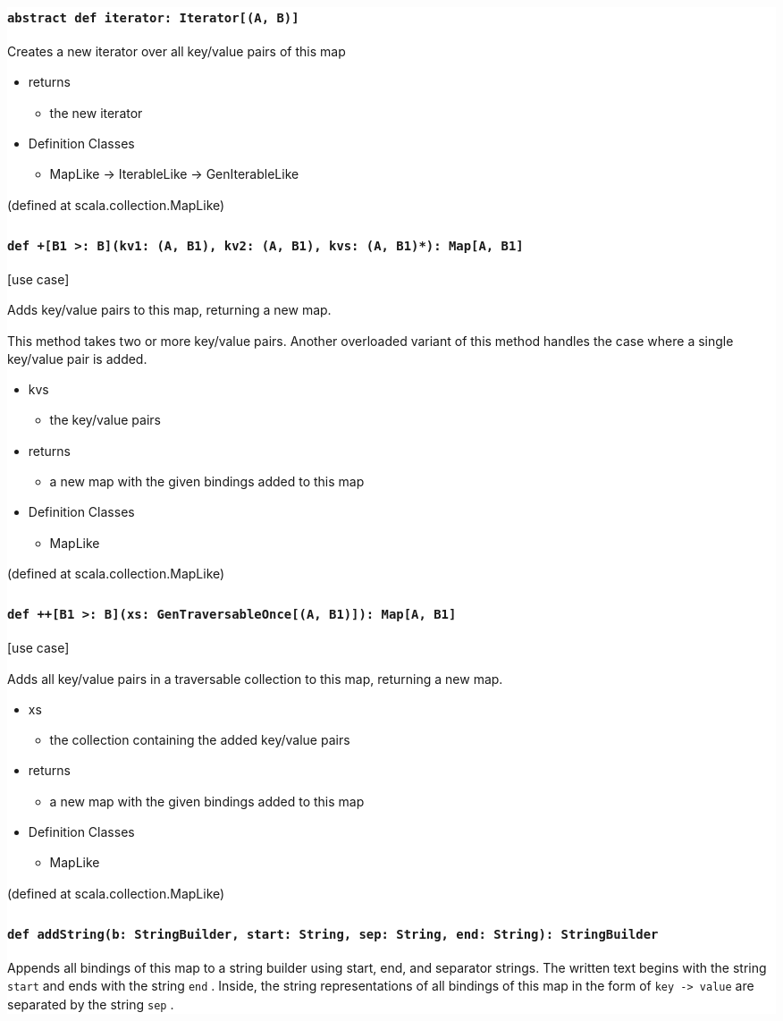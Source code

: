 
### `abstract def iterator: Iterator[(A, B)]`                                ###

Creates a new iterator over all key/value pairs of this map

* returns
  * the new iterator

* Definition Classes
  * MapLike → IterableLike → GenIterableLike

(defined at scala.collection.MapLike)


### `def +[B1 >: B](kv1: (A, B1), kv2: (A, B1), kvs: (A, B1)*): Map[A, B1]`  ###

[use case]

Adds key/value pairs to this map, returning a new map.

This method takes two or more key/value pairs. Another overloaded variant of
this method handles the case where a single key/value pair is added.

* kvs
  * the key/value pairs
* returns
  * a new map with the given bindings added to this map

* Definition Classes
  * MapLike

(defined at scala.collection.MapLike)


### `def ++[B1 >: B](xs: GenTraversableOnce[(A, B1)]): Map[A, B1]`           ###

[use case]

Adds all key/value pairs in a traversable collection to this map, returning a
new map.

* xs
  * the collection containing the added key/value pairs
* returns
  * a new map with the given bindings added to this map

* Definition Classes
  * MapLike

(defined at scala.collection.MapLike)


### `def addString(b: StringBuilder, start: String, sep: String, end: String): StringBuilder` ###

Appends all bindings of this map to a string builder using start, end, and
separator strings. The written text begins with the string `start` and ends with
the string `end` . Inside, the string representations of all bindings of this
map in the form of `key -> value` are separated by the string `sep` .
